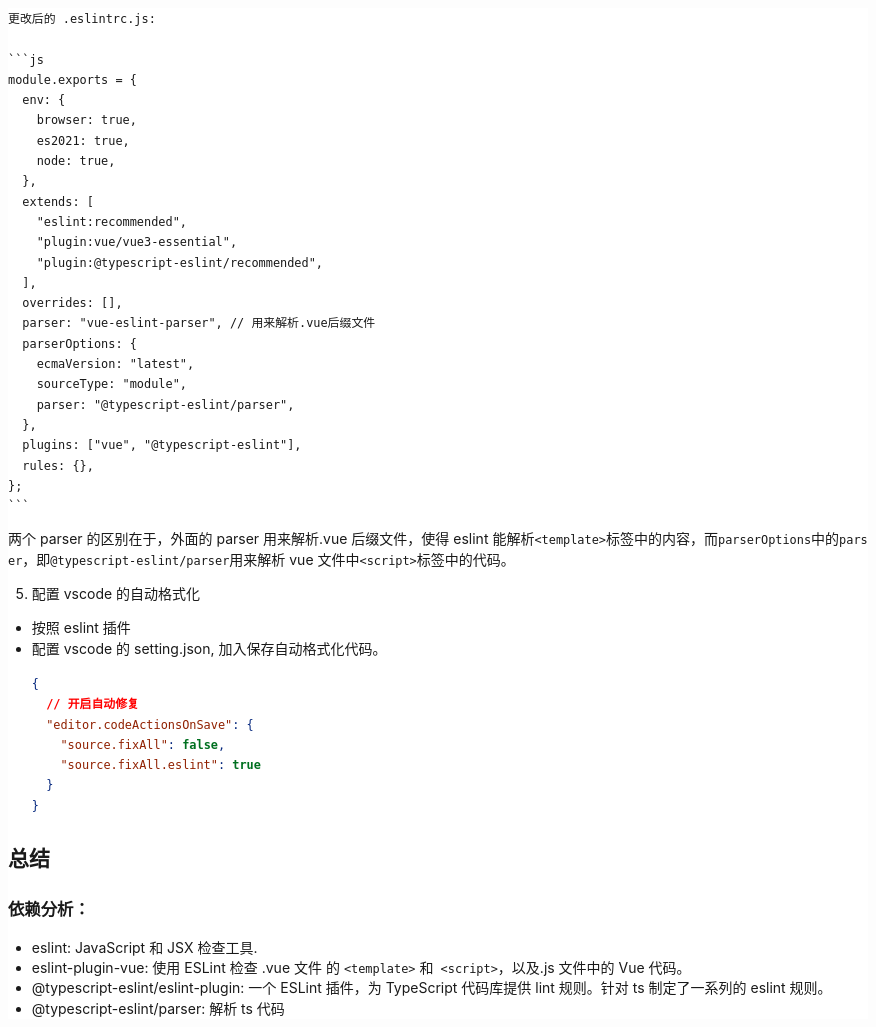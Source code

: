     更改后的 .eslintrc.js:

    ```js
    module.exports = {
      env: {
        browser: true,
        es2021: true,
        node: true,
      },
      extends: [
        "eslint:recommended",
        "plugin:vue/vue3-essential",
        "plugin:@typescript-eslint/recommended",
      ],
      overrides: [],
      parser: "vue-eslint-parser", // 用来解析.vue后缀文件
      parserOptions: {
        ecmaVersion: "latest",
        sourceType: "module",
        parser: "@typescript-eslint/parser",
      },
      plugins: ["vue", "@typescript-eslint"],
      rules: {},
    };
    ```

两个 parser 的区别在于，外面的 parser 用来解析.vue 后缀文件，使得 eslint 能解析`<template>`标签中的内容，而`parserOptions`中的`parser`，即`@typescript-eslint/parser`用来解析 vue 文件中`<script>`标签中的代码。

5. 配置 vscode 的自动格式化

- 按照 eslint 插件
- 配置 vscode 的 setting.json, 加入保存自动格式化代码。
  ```json
  {
    // 开启自动修复
    "editor.codeActionsOnSave": {
      "source.fixAll": false,
      "source.fixAll.eslint": true
    }
  }
  ```

## 总结

### 依赖分析：

- eslint: JavaScript 和 JSX 检查工具.
- eslint-plugin-vue: 使用 ESLint 检查 .vue 文件 的 `<template>` 和` <script>`，以及.js 文件中的 Vue 代码。
- @typescript-eslint/eslint-plugin: 一个 ESLint 插件，为 TypeScript 代码库提供 lint 规则。针对 ts 制定了一系列的 eslint 规则。
- @typescript-eslint/parser: 解析 ts 代码
